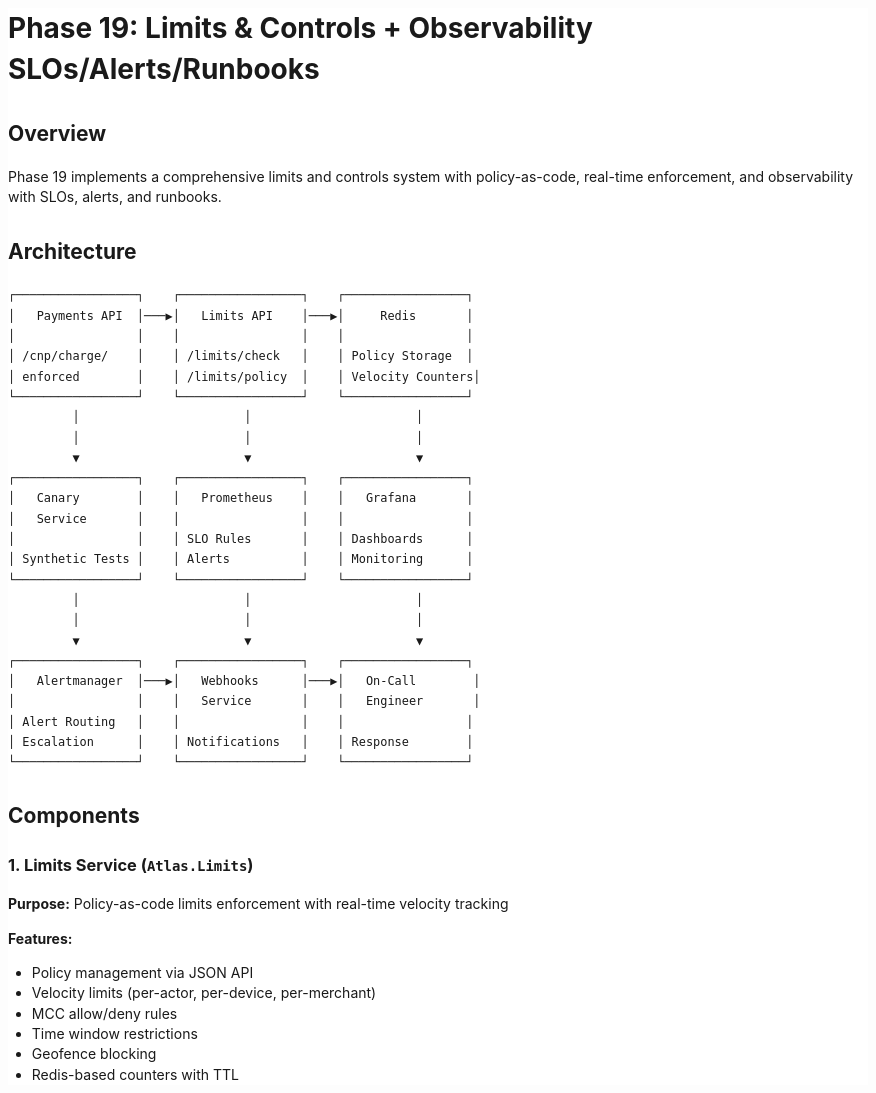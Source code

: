 # Phase 19: Limits & Controls + Observability SLOs/Alerts/Runbooks

## Overview

Phase 19 implements a comprehensive limits and controls system with policy-as-code, real-time enforcement, and observability with SLOs, alerts, and runbooks.

## Architecture

```
┌─────────────────┐    ┌─────────────────┐    ┌─────────────────┐
│   Payments API  │───▶│   Limits API    │───▶│     Redis       │
│                 │    │                 │    │                 │
│ /cnp/charge/    │    │ /limits/check   │    │ Policy Storage  │
│ enforced        │    │ /limits/policy  │    │ Velocity Counters│
└─────────────────┘    └─────────────────┘    └─────────────────┘
         │                       │                       │
         │                       │                       │
         ▼                       ▼                       ▼
┌─────────────────┐    ┌─────────────────┐    ┌─────────────────┐
│   Canary        │    │   Prometheus    │    │   Grafana       │
│   Service       │    │                 │    │                 │
│                 │    │ SLO Rules       │    │ Dashboards      │
│ Synthetic Tests │    │ Alerts          │    │ Monitoring      │
└─────────────────┘    └─────────────────┘    └─────────────────┘
         │                       │                       │
         │                       │                       │
         ▼                       ▼                       ▼
┌─────────────────┐    ┌─────────────────┐    ┌─────────────────┐
│   Alertmanager  │───▶│   Webhooks      │───▶│   On-Call        │
│                 │    │   Service       │    │   Engineer       │
│ Alert Routing   │    │                 │    │                 │
│ Escalation      │    │ Notifications   │    │ Response        │
└─────────────────┘    └─────────────────┘    └─────────────────┘
```

## Components

### 1. Limits Service (`Atlas.Limits`)

**Purpose:** Policy-as-code limits enforcement with real-time velocity tracking

**Features:**
- Policy management via JSON API
- Velocity limits (per-actor, per-device, per-merchant)
- MCC allow/deny rules
- Time window restrictions
- Geofence blocking
- Redis-based counters with TTL
